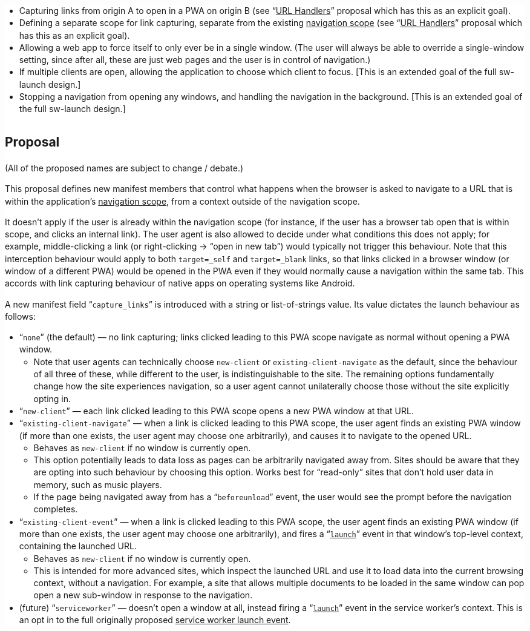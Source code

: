 

*   Capturing links from origin A to open in a PWA on origin B (see “[URL Handlers](https://github.com/WICG/pwa-url-handler/blob/master/explainer.md)” proposal which has this as an explicit goal).
*   Defining a separate scope for link capturing, separate from the existing [navigation scope](https://www.w3.org/TR/appmanifest/#navigation-scope) (see “[URL Handlers](https://github.com/WICG/pwa-url-handler/blob/master/explainer.md)” proposal which has this as an explicit goal).
*   Allowing a web app to force itself to only ever be in a single window. (The user will always be able to override a single-window setting, since after all, these are just web pages and the user is in control of navigation.)
*   If multiple clients are open, allowing the application to choose which client to focus. [This is an extended goal of the full sw-launch design.]
*   Stopping a navigation from opening any windows, and handling the navigation in the background. [This is an extended goal of the full sw-launch design.]


## Proposal

(All of the proposed names are subject to change / debate.)

This proposal defines new manifest members that control what happens when the browser is asked to navigate to a URL that is within the application’s [navigation scope](https://www.w3.org/TR/appmanifest/#dfn-navigation-scope), from a context outside of the navigation scope.

It doesn’t apply if the user is already within the navigation scope (for instance, if the user has a browser tab open that is within scope, and clicks an internal link). The user agent is also allowed to decide under what conditions this does not apply; for example, middle-clicking a link (or right-clicking -> “open in new tab”) would typically not trigger this behaviour. Note that this interception behaviour would apply to both `target=_self` and `target=_blank` links, so that links clicked in a browser window (or window of a different PWA) would be opened in the PWA even if they would normally cause a navigation within the same tab. This accords with link capturing behaviour of native apps on operating systems like Android.

A new manifest field “`capture_links`” is introduced with a string or list-of-strings value. Its value dictates the launch behaviour as follows:



*   “`none`” (the default) — no link capturing; links clicked leading to this PWA scope navigate as normal without opening a PWA window.
    * Note that user agents can technically choose `new-client` or `existing-client-navigate` as the default, since the behaviour of all three of these, while different to the user, is indistinguishable to the site. The remaining options fundamentally change how the site experiences navigation, so a user agent cannot unilaterally choose those without the site explicitly opting in.
*   “`new-client`” — each link clicked leading to this PWA scope opens a new PWA window at that URL.
*   “`existing-client-navigate`” — when a link is clicked leading to this PWA scope, the user agent finds an existing PWA window (if more than one exists, the user agent may choose one arbitrarily), and causes it to navigate to the opened URL.
    *   Behaves as `new-client` if no window is currently open.
    *   This option potentially leads to data loss as pages can be arbitrarily navigated away from. Sites should be aware that they are opting into such behaviour by choosing this option. Works best for “read-only” sites that don’t hold user data in memory, such as music players.
    *   If the page being navigated away from has a “`beforeunload`” event, the user would see the prompt before the navigation completes.
*   “`existing-client-event`” — when a link is clicked leading to this PWA scope, the user agent finds an existing PWA window (if more than one exists, the user agent may choose one arbitrarily), and fires a “[`launch`](explainer.md)” event in that window’s top-level context, containing the launched URL.
    *   Behaves as `new-client` if no window is currently open.
    *   This is intended for more advanced sites, which inspect the launched URL and use it to load data into the current browsing context, without a navigation. For example, a site that allows multiple documents to be loaded in the same window can pop open a new sub-window in response to the navigation.
*   (future) “`serviceworker`” — doesn’t open a window at all, instead firing a “[`launch`](explainer.md)” event in the service worker’s context. This is an opt in to the full originally proposed [service worker launch event](explainer.md).